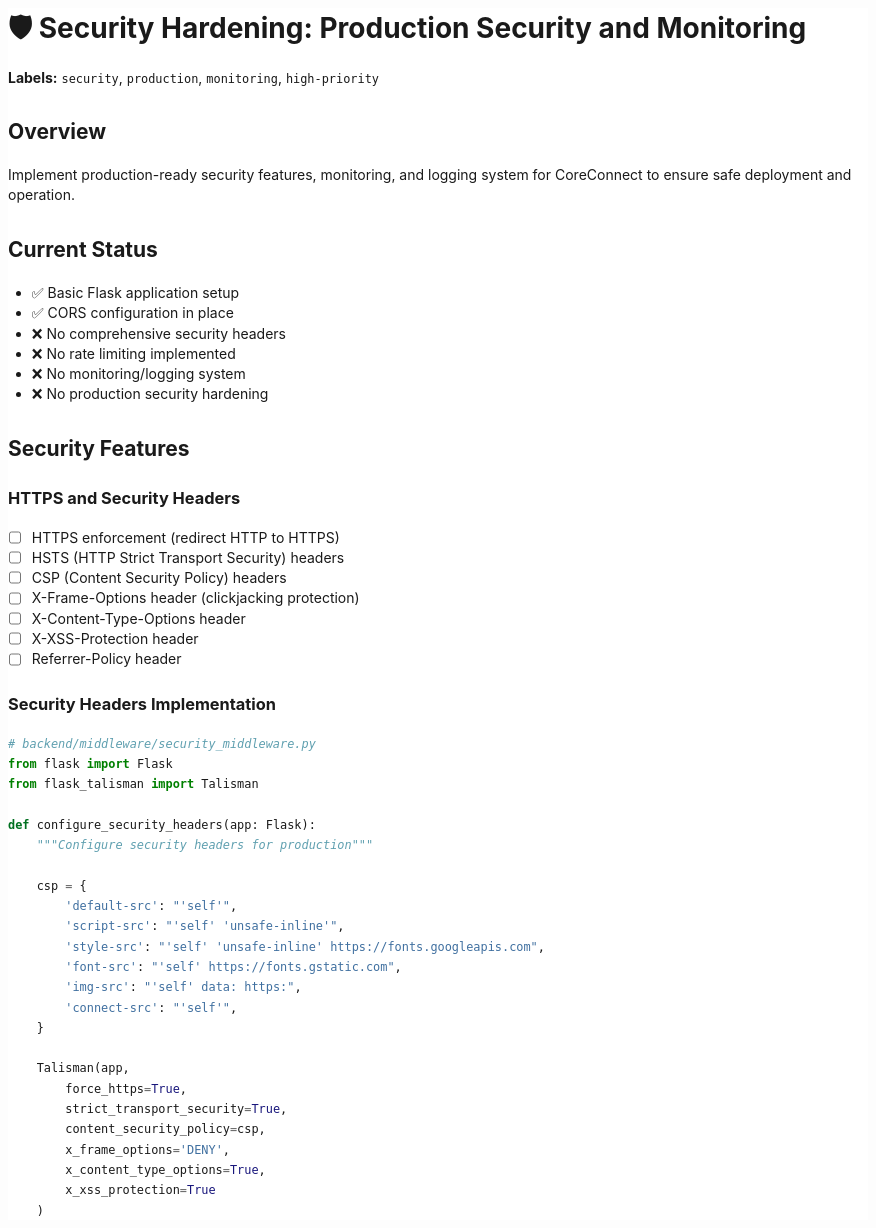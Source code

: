 # 🛡️ Security Hardening: Production Security and Monitoring

**Labels:** `security`, `production`, `monitoring`, `high-priority`

## Overview
Implement production-ready security features, monitoring, and logging system for CoreConnect to ensure safe deployment and operation.

## Current Status
- ✅ Basic Flask application setup
- ✅ CORS configuration in place
- ❌ No comprehensive security headers
- ❌ No rate limiting implemented
- ❌ No monitoring/logging system
- ❌ No production security hardening

## Security Features

### HTTPS and Security Headers
- [ ] HTTPS enforcement (redirect HTTP to HTTPS)
- [ ] HSTS (HTTP Strict Transport Security) headers
- [ ] CSP (Content Security Policy) headers
- [ ] X-Frame-Options header (clickjacking protection)
- [ ] X-Content-Type-Options header
- [ ] X-XSS-Protection header
- [ ] Referrer-Policy header

### Security Headers Implementation
```python
# backend/middleware/security_middleware.py
from flask import Flask
from flask_talisman import Talisman

def configure_security_headers(app: Flask):
    """Configure security headers for production"""
    
    csp = {
        'default-src': "'self'",
        'script-src': "'self' 'unsafe-inline'",
        'style-src': "'self' 'unsafe-inline' https://fonts.googleapis.com",
        'font-src': "'self' https://fonts.gstatic.com",
        'img-src': "'self' data: https:",
        'connect-src': "'self'",
    }
    
    Talisman(app, 
        force_https=True,
        strict_transport_security=True,
        content_security_policy=csp,
        x_frame_options='DENY',
        x_content_type_options=True,
        x_xss_protection=True
    )
```
